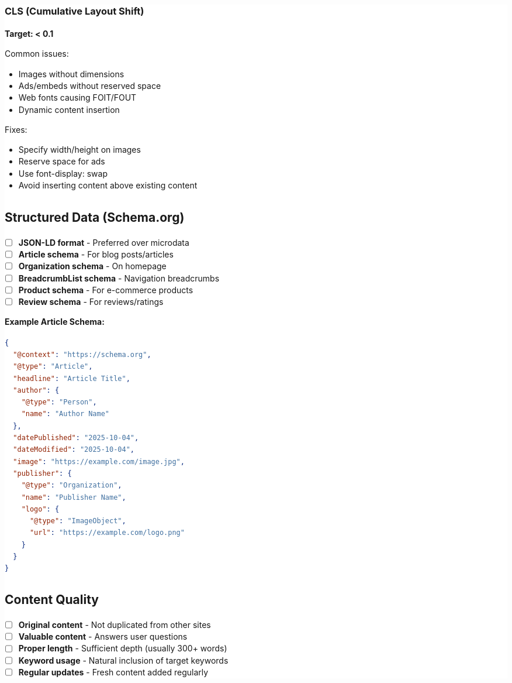 ### CLS (Cumulative Layout Shift)
**Target: < 0.1**

Common issues:
- Images without dimensions
- Ads/embeds without reserved space
- Web fonts causing FOIT/FOUT
- Dynamic content insertion

Fixes:
- Specify width/height on images
- Reserve space for ads
- Use font-display: swap
- Avoid inserting content above existing content

## Structured Data (Schema.org)

- [ ] **JSON-LD format** - Preferred over microdata
- [ ] **Article schema** - For blog posts/articles
- [ ] **Organization schema** - On homepage
- [ ] **BreadcrumbList schema** - Navigation breadcrumbs
- [ ] **Product schema** - For e-commerce products
- [ ] **Review schema** - For reviews/ratings

**Example Article Schema:**
```json
{
  "@context": "https://schema.org",
  "@type": "Article",
  "headline": "Article Title",
  "author": {
    "@type": "Person",
    "name": "Author Name"
  },
  "datePublished": "2025-10-04",
  "dateModified": "2025-10-04",
  "image": "https://example.com/image.jpg",
  "publisher": {
    "@type": "Organization",
    "name": "Publisher Name",
    "logo": {
      "@type": "ImageObject",
      "url": "https://example.com/logo.png"
    }
  }
}
```

## Content Quality

- [ ] **Original content** - Not duplicated from other sites
- [ ] **Valuable content** - Answers user questions
- [ ] **Proper length** - Sufficient depth (usually 300+ words)
- [ ] **Keyword usage** - Natural inclusion of target keywords
- [ ] **Regular updates** - Fresh content added regularly
